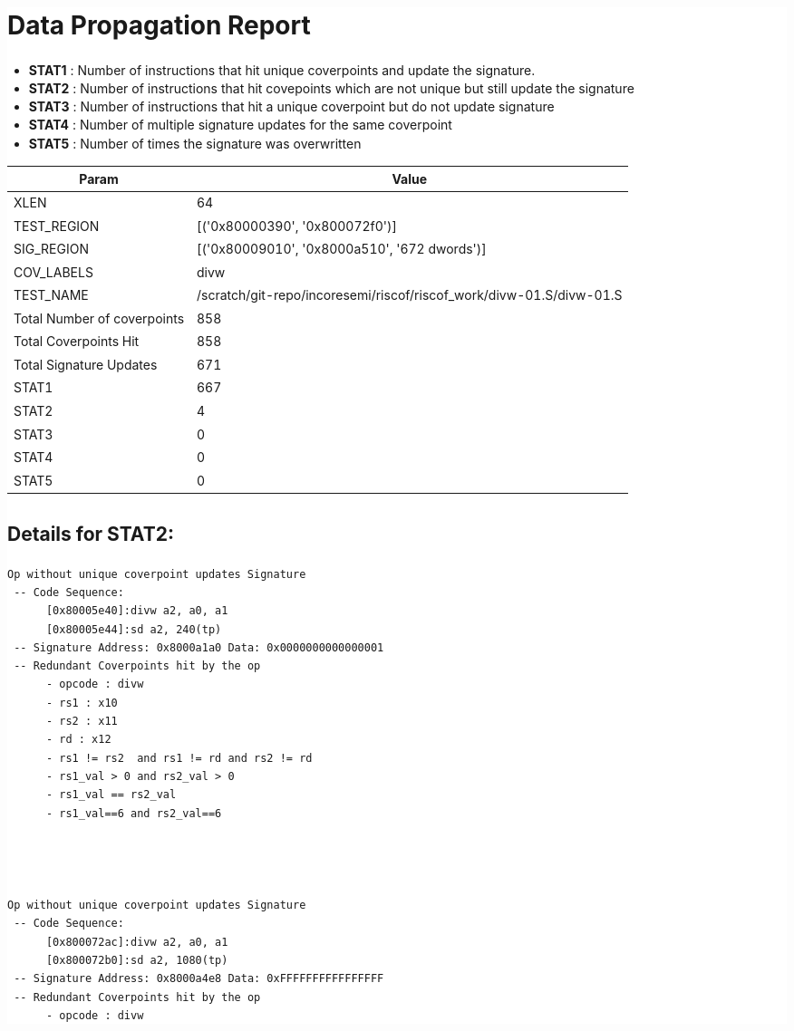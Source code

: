 
# Data Propagation Report

- **STAT1** : Number of instructions that hit unique coverpoints and update the signature.
- **STAT2** : Number of instructions that hit covepoints which are not unique but still update the signature
- **STAT3** : Number of instructions that hit a unique coverpoint but do not update signature
- **STAT4** : Number of multiple signature updates for the same coverpoint
- **STAT5** : Number of times the signature was overwritten

| Param                     | Value    |
|---------------------------|----------|
| XLEN                      | 64      |
| TEST_REGION               | [('0x80000390', '0x800072f0')]      |
| SIG_REGION                | [('0x80009010', '0x8000a510', '672 dwords')]      |
| COV_LABELS                | divw      |
| TEST_NAME                 | /scratch/git-repo/incoresemi/riscof/riscof_work/divw-01.S/divw-01.S    |
| Total Number of coverpoints| 858     |
| Total Coverpoints Hit     | 858      |
| Total Signature Updates   | 671      |
| STAT1                     | 667      |
| STAT2                     | 4      |
| STAT3                     | 0     |
| STAT4                     | 0     |
| STAT5                     | 0     |

## Details for STAT2:

```
Op without unique coverpoint updates Signature
 -- Code Sequence:
      [0x80005e40]:divw a2, a0, a1
      [0x80005e44]:sd a2, 240(tp)
 -- Signature Address: 0x8000a1a0 Data: 0x0000000000000001
 -- Redundant Coverpoints hit by the op
      - opcode : divw
      - rs1 : x10
      - rs2 : x11
      - rd : x12
      - rs1 != rs2  and rs1 != rd and rs2 != rd
      - rs1_val > 0 and rs2_val > 0
      - rs1_val == rs2_val
      - rs1_val==6 and rs2_val==6




Op without unique coverpoint updates Signature
 -- Code Sequence:
      [0x800072ac]:divw a2, a0, a1
      [0x800072b0]:sd a2, 1080(tp)
 -- Signature Address: 0x8000a4e8 Data: 0xFFFFFFFFFFFFFFFF
 -- Redundant Coverpoints hit by the op
      - opcode : divw
```
